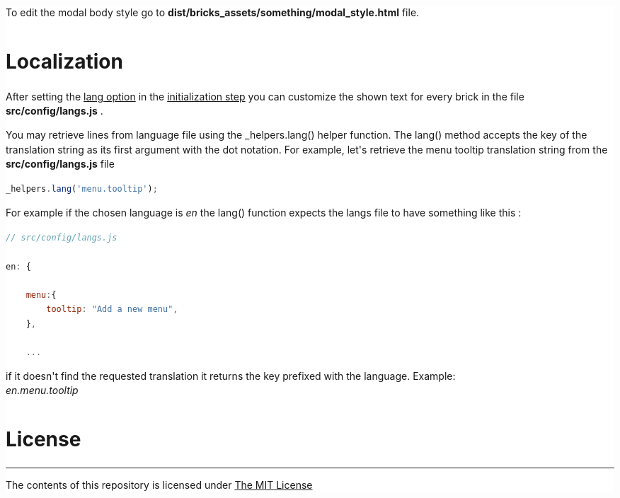 To edit the modal body style go to **dist/bricks_assets/something/modal_style.html** file.

Localization
============

After setting the [lang option](#lang_option) in the [initialization step](#initialization) you can customize the shown text for every brick in the file **src/config/langs.js** .

You may retrieve lines from language file using the _helpers.lang() helper function. The lang() method accepts the key of the translation string as its first argument with the dot notation. For example, let's retrieve the menu tooltip translation string from the **src/config/langs.js** file

```javascript 
_helpers.lang('menu.tooltip');
```

For example if the chosen language is *en* the lang() function expects the langs file to have something like this :

```javascript
// src/config/langs.js

en: {

    menu:{
        tooltip: "Add a new menu",
    },

    ...

```

if it doesn't find the requested translation it returns the key prefixed with the language. Example:  
*en.menu.tooltip*

License
=======


----------
The contents of this repository is licensed under [The MIT License](https://opensource.org/licenses/MIT)
